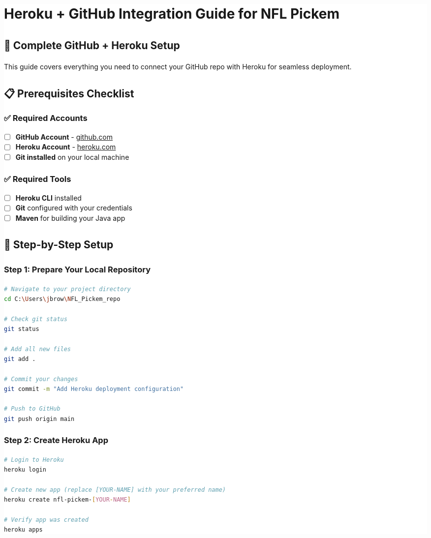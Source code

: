 # Heroku + GitHub Integration Guide for NFL Pickem

## 🔗 **Complete GitHub + Heroku Setup**

This guide covers everything you need to connect your GitHub repo with Heroku for seamless deployment.

## 📋 **Prerequisites Checklist**

### **✅ Required Accounts**
- [ ] **GitHub Account** - [github.com](https://github.com)
- [ ] **Heroku Account** - [heroku.com](https://heroku.com)
- [ ] **Git installed** on your local machine

### **✅ Required Tools**
- [ ] **Heroku CLI** installed
- [ ] **Git** configured with your credentials
- [ ] **Maven** for building your Java app

## 🚀 **Step-by-Step Setup**

### **Step 1: Prepare Your Local Repository**

```bash
# Navigate to your project directory
cd C:\Users\jbrow\NFL_Pickem_repo

# Check git status
git status

# Add all new files
git add .

# Commit your changes
git commit -m "Add Heroku deployment configuration"

# Push to GitHub
git push origin main
```

### **Step 2: Create Heroku App**

```bash
# Login to Heroku
heroku login

# Create new app (replace [YOUR-NAME] with your preferred name)
heroku create nfl-pickem-[YOUR-NAME]

# Verify app was created
heroku apps
```
